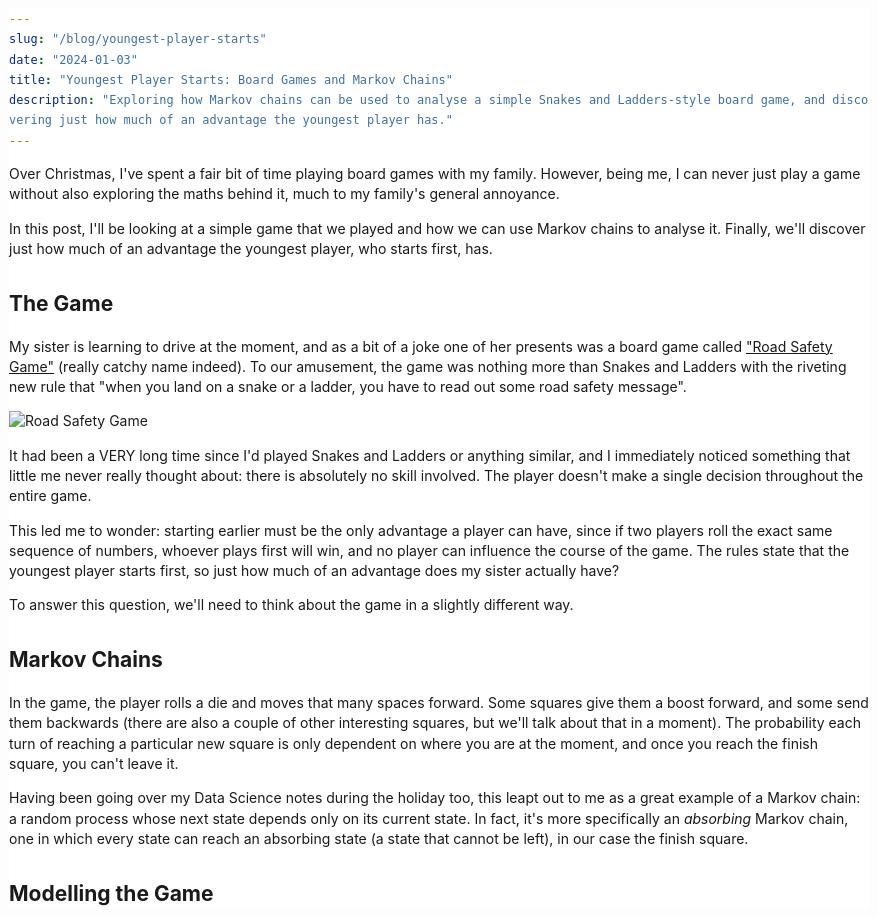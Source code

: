 ```yaml
---
slug: "/blog/youngest-player-starts"
date: "2024-01-03"
title: "Youngest Player Starts: Board Games and Markov Chains"
description: "Exploring how Markov chains can be used to analyse a simple Snakes and Ladders-style board game, and discovering just how much of an advantage the youngest player has."
---
```


Over Christmas, I've spent a fair bit of time playing board games with my family. However, being me, I can never just play a game without also exploring the maths behind it, much to my family's general annoyance.

In this post, I'll be looking at a simple game that we played and how we can use Markov chains to analyse it. Finally, we'll discover just how much of an advantage the youngest player, who starts first, has.

## The Game

My sister is learning to drive at the moment, and as a bit of a joke one of her presents was a board game called ["Road Safety Game"](https://boardgamegeek.com/boardgame/24115/tufty-road-safety-game) (really catchy name indeed). To our amusement, the game was nothing more than Snakes and Ladders with the riveting new rule that "when you land on a snake or a ladder, you have to read out some road safety message".

![Road Safety Game](/images/blog_images/road_safety_game.jpg)

It had been a VERY long time since I'd played Snakes and Ladders or anything similar, and I immediately noticed something that little me never really thought about: there is absolutely no skill involved. The player doesn't make a single decision throughout the entire game.

This led me to wonder: starting earlier must be the only advantage a player can have, since if two players roll the exact same sequence of numbers, whoever plays first will win, and no player can influence the course of the game. The rules state that the youngest player starts first, so just how much of an advantage does my sister actually have?

To answer this question, we'll need to think about the game in a slightly different way.

## Markov Chains

In the game, the player rolls a die and moves that many spaces forward. Some squares give them a boost forward, and some send them backwards (there are also a couple of other interesting squares, but we'll talk about that in a moment). The probability each turn of reaching a particular new square is only dependent on where you are at the moment, and once you reach the finish square, you can't leave it.

Having been going over my Data Science notes during the holiday too, this leapt out to me as a great example of a Markov chain: a random process whose next state depends only on its current state. In fact, it's more specifically an *absorbing* Markov chain, one in which every state can reach an absorbing state (a state that cannot be left), in our case the finish square.

## Modelling the Game
